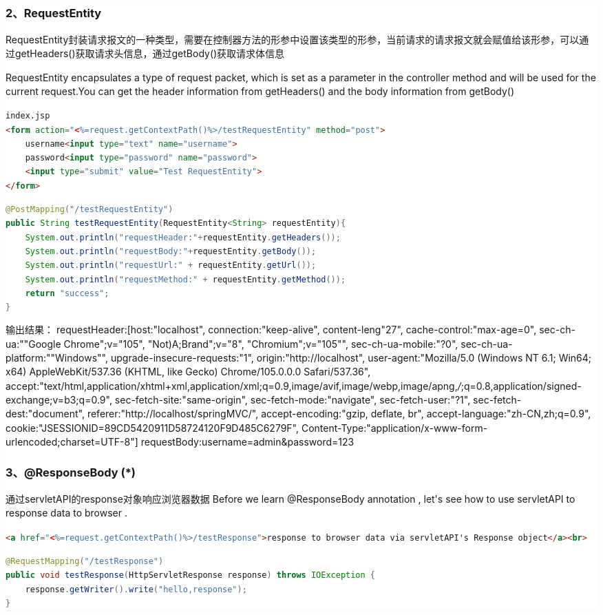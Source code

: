 ### 2、RequestEntity

RequestEntity封装请求报文的一种类型，需要在控制器方法的形参中设置该类型的形参，当前请求的请求报文就会赋值给该形参，可以通过getHeaders()获取请求头信息，通过getBody()获取请求体信息

RequestEntity encapsulates a type of request packet, which is set as a parameter in the controller method and will be used for the current request.You can get the header information from getHeaders() and the body information from getBody()

```html
index.jsp
<form action="<%=request.getContextPath()%>/testRequestEntity" method="post">
    username<input type="text" name="username">
    password<input type="password" name="password">
    <input type="submit" value="Test RequestEntity">
</form>
```

```java
@PostMapping("/testRequestEntity")
public String testRequestEntity(RequestEntity<String> requestEntity){
    System.out.println("requestHeader:"+requestEntity.getHeaders());
    System.out.println("requestBody:"+requestEntity.getBody());
    System.out.println("requestUrl:" + requestEntity.getUrl());
    System.out.println("requestMethod:" + requestEntity.getMethod());
    return "success";
}
```

输出结果：
requestHeader:[host:"localhost", connection:"keep-alive", content-leng"27", cache-control:"max-age=0", sec-ch-ua:""Google Chrome";v="105", "Not)A;Brand";v="8", "Chromium";v="105"", sec-ch-ua-mobile:"?0", sec-ch-ua-platform:""Windows"", upgrade-insecure-requests:"1", origin:"http://localhost", user-agent:"Mozilla/5.0 (Windows NT 6.1; Win64; x64) AppleWebKit/537.36 (KHTML, like Gecko) Chrome/105.0.0.0 Safari/537.36", accept:"text/html,application/xhtml+xml,application/xml;q=0.9,image/avif,image/webp,image/apng,*/*;q=0.8,application/signed-exchange;v=b3;q=0.9", sec-fetch-site:"same-origin", sec-fetch-mode:"navigate", sec-fetch-user:"?1", sec-fetch-dest:"document", referer:"http://localhost/springMVC/", accept-encoding:"gzip, deflate, br", accept-language:"zh-CN,zh;q=0.9", cookie:"JSESSIONID=89CD5420911D58724120F9D485C6279F", Content-Type:"application/x-www-form-urlencoded;charset=UTF-8"]
requestBody:username=admin&password=123

### 3、@ResponseBody (*)

通过servletAPI的response对象响应浏览器数据
Before we learn @ResponseBody annotation , let's see how to use servletAPI to response data to browser .

```html
<a href="<%=request.getContextPath()%>/testResponse">response to browser data via servletAPI's Response object</a><br>
```

```java
@RequestMapping("/testResponse")
public void testResponse(HttpServletResponse response) throws IOException {
    response.getWriter().write("hello,response");
}
```
